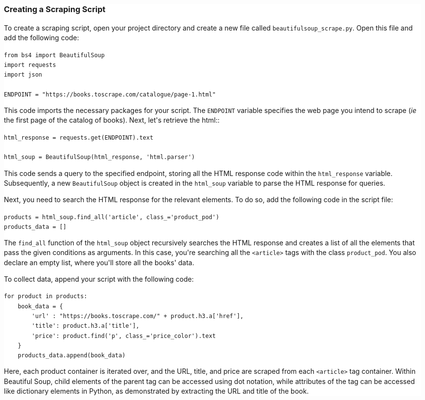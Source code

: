 ### Creating a Scraping Script

To create a scraping script, open your project directory and create a new file called `beautifulsoup_scrape.py`. Open this file and add the following code:

~~~{.python caption="beautifulsoup_scrape.py"}
from bs4 import BeautifulSoup
import requests
import json

ENDPOINT = "https://books.toscrape.com/catalogue/page-1.html"
~~~

This code imports the necessary packages for your script. The `ENDPOINT` variable specifies the web page you intend to scrape (*ie* the first page of the catalog of books). Next, let's retrieve the html::

~~~{.python caption="beautifulsoup_scrape.py"}
html_response = requests.get(ENDPOINT).text

html_soup = BeautifulSoup(html_response, 'html.parser')
~~~

This code sends a query to the specified endpoint, storing all the HTML response code within the `html_response` variable. Subsequently, a new `BeautifulSoup` object is created in the `html_soup` variable to parse the HTML response for queries.

Next, you need to search the HTML response for the relevant elements. To do so, add the following code in the script file:

~~~{.python caption="beautifulsoup_scrape.py"}
products = html_soup.find_all('article', class_='product_pod')
products_data = []
~~~

The `find_all` function of the `html_soup` object recursively searches the HTML response and creates a list of all the elements that pass the given conditions as arguments. In this case, you're searching all the `<article>` tags with the class `product_pod`. You also declare an empty list, where you'll store all the books' data.

To collect data, append your script with the following code:

~~~{.python caption="beautifulsoup_scrape.py"}
for product in products:
    book_data = {
        'url' : "https://books.toscrape.com/" + product.h3.a['href'],
        'title': product.h3.a['title'],
        'price': product.find('p', class_='price_color').text
    }
    products_data.append(book_data)
~~~

Here, each product container is iterated over, and the URL, title, and price are scraped from each `<article>` tag container. Within Beautiful Soup, child elements of the parent tag can be accessed using dot notation, while attributes of the tag can be accessed like dictionary elements in Python, as demonstrated by extracting the URL and title of the book.
